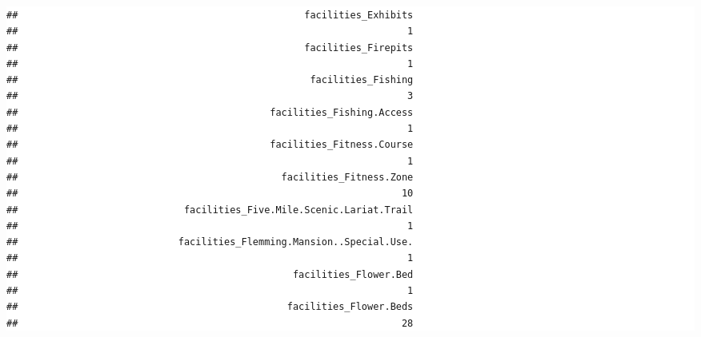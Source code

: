     ##                                                  facilities_Exhibits 
    ##                                                                    1 
    ##                                                  facilities_Firepits 
    ##                                                                    1 
    ##                                                   facilities_Fishing 
    ##                                                                    3 
    ##                                            facilities_Fishing.Access 
    ##                                                                    1 
    ##                                            facilities_Fitness.Course 
    ##                                                                    1 
    ##                                              facilities_Fitness.Zone 
    ##                                                                   10 
    ##                             facilities_Five.Mile.Scenic.Lariat.Trail 
    ##                                                                    1 
    ##                            facilities_Flemming.Mansion..Special.Use. 
    ##                                                                    1 
    ##                                                facilities_Flower.Bed 
    ##                                                                    1 
    ##                                               facilities_Flower.Beds 
    ##                                                                   28 